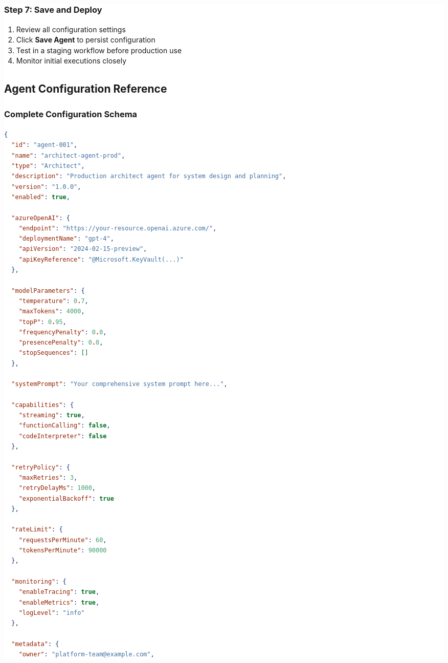 ### Step 7: Save and Deploy

1. Review all configuration settings
2. Click **Save Agent** to persist configuration
3. Test in a staging workflow before production use
4. Monitor initial executions closely

## Agent Configuration Reference

### Complete Configuration Schema

```json
{
  "id": "agent-001",
  "name": "architect-agent-prod",
  "type": "Architect",
  "description": "Production architect agent for system design and planning",
  "version": "1.0.0",
  "enabled": true,

  "azureOpenAI": {
    "endpoint": "https://your-resource.openai.azure.com/",
    "deploymentName": "gpt-4",
    "apiVersion": "2024-02-15-preview",
    "apiKeyReference": "@Microsoft.KeyVault(...)"
  },

  "modelParameters": {
    "temperature": 0.7,
    "maxTokens": 4000,
    "topP": 0.95,
    "frequencyPenalty": 0.0,
    "presencePenalty": 0.0,
    "stopSequences": []
  },

  "systemPrompt": "Your comprehensive system prompt here...",

  "capabilities": {
    "streaming": true,
    "functionCalling": false,
    "codeInterpreter": false
  },

  "retryPolicy": {
    "maxRetries": 3,
    "retryDelayMs": 1000,
    "exponentialBackoff": true
  },

  "rateLimit": {
    "requestsPerMinute": 60,
    "tokensPerMinute": 90000
  },

  "monitoring": {
    "enableTracing": true,
    "enableMetrics": true,
    "logLevel": "info"
  },

  "metadata": {
    "owner": "platform-team@example.com",
```